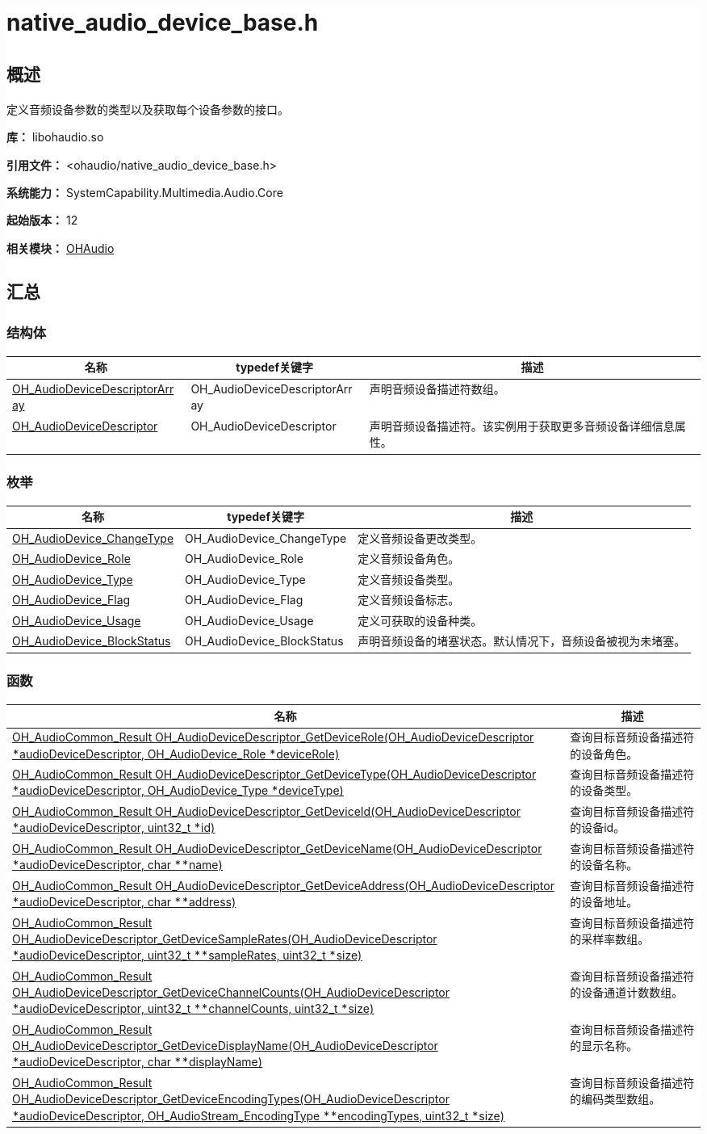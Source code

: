 # native_audio_device_base.h







## 概述

定义音频设备参数的类型以及获取每个设备参数的接口。

**库：** libohaudio.so

**引用文件：** <ohaudio/native_audio_device_base.h>

**系统能力：** SystemCapability.Multimedia.Audio.Core

**起始版本：** 12

**相关模块：** [OHAudio](capi-ohaudio.md)

## 汇总

### 结构体

| 名称 | typedef关键字 | 描述 |
| -- | -- | -- |
| [OH_AudioDeviceDescriptorArray](capi-ohaudio-oh-audiodevicedescriptorarray.md) | OH_AudioDeviceDescriptorArray | 声明音频设备描述符数组。 |
| [OH_AudioDeviceDescriptor](capi-ohaudio-oh-audiodevicedescriptor.md) | OH_AudioDeviceDescriptor | 声明音频设备描述符。该实例用于获取更多音频设备详细信息属性。 |

### 枚举

| 名称 | typedef关键字 | 描述 |
| -- | -- | -- |
| [OH_AudioDevice_ChangeType](#oh_audiodevice_changetype) | OH_AudioDevice_ChangeType | 定义音频设备更改类型。 |
| [OH_AudioDevice_Role](#oh_audiodevice_role) | OH_AudioDevice_Role | 定义音频设备角色。 |
| [OH_AudioDevice_Type](#oh_audiodevice_type) | OH_AudioDevice_Type | 定义音频设备类型。 |
| [OH_AudioDevice_Flag](#oh_audiodevice_flag) | OH_AudioDevice_Flag | 定义音频设备标志。 |
| [OH_AudioDevice_Usage](#oh_audiodevice_usage) | OH_AudioDevice_Usage | 定义可获取的设备种类。 |
| [OH_AudioDevice_BlockStatus](#oh_audiodevice_blockstatus) | OH_AudioDevice_BlockStatus | 声明音频设备的堵塞状态。默认情况下，音频设备被视为未堵塞。 |

### 函数

| 名称 | 描述 |
| -- | -- |
| [OH_AudioCommon_Result OH_AudioDeviceDescriptor_GetDeviceRole(OH_AudioDeviceDescriptor *audioDeviceDescriptor, OH_AudioDevice_Role *deviceRole)](#oh_audiodevicedescriptor_getdevicerole) | 查询目标音频设备描述符的设备角色。 |
| [OH_AudioCommon_Result OH_AudioDeviceDescriptor_GetDeviceType(OH_AudioDeviceDescriptor *audioDeviceDescriptor, OH_AudioDevice_Type *deviceType)](#oh_audiodevicedescriptor_getdevicetype) | 查询目标音频设备描述符的设备类型。 |
| [OH_AudioCommon_Result OH_AudioDeviceDescriptor_GetDeviceId(OH_AudioDeviceDescriptor *audioDeviceDescriptor, uint32_t *id)](#oh_audiodevicedescriptor_getdeviceid) | 查询目标音频设备描述符的设备id。 |
| [OH_AudioCommon_Result OH_AudioDeviceDescriptor_GetDeviceName(OH_AudioDeviceDescriptor *audioDeviceDescriptor, char **name)](#oh_audiodevicedescriptor_getdevicename) | 查询目标音频设备描述符的设备名称。 |
| [OH_AudioCommon_Result OH_AudioDeviceDescriptor_GetDeviceAddress(OH_AudioDeviceDescriptor *audioDeviceDescriptor, char **address)](#oh_audiodevicedescriptor_getdeviceaddress) | 查询目标音频设备描述符的设备地址。 |
| [OH_AudioCommon_Result OH_AudioDeviceDescriptor_GetDeviceSampleRates(OH_AudioDeviceDescriptor *audioDeviceDescriptor, uint32_t **sampleRates, uint32_t *size)](#oh_audiodevicedescriptor_getdevicesamplerates) | 查询目标音频设备描述符的采样率数组。 |
| [OH_AudioCommon_Result OH_AudioDeviceDescriptor_GetDeviceChannelCounts(OH_AudioDeviceDescriptor *audioDeviceDescriptor, uint32_t **channelCounts, uint32_t *size)](#oh_audiodevicedescriptor_getdevicechannelcounts) | 查询目标音频设备描述符的设备通道计数数组。 |
| [OH_AudioCommon_Result OH_AudioDeviceDescriptor_GetDeviceDisplayName(OH_AudioDeviceDescriptor *audioDeviceDescriptor, char **displayName)](#oh_audiodevicedescriptor_getdevicedisplayname) | 查询目标音频设备描述符的显示名称。 |
| [OH_AudioCommon_Result OH_AudioDeviceDescriptor_GetDeviceEncodingTypes(OH_AudioDeviceDescriptor *audioDeviceDescriptor, OH_AudioStream_EncodingType **encodingTypes, uint32_t *size)](#oh_audiodevicedescriptor_getdeviceencodingtypes) | 查询目标音频设备描述符的编码类型数组。 |